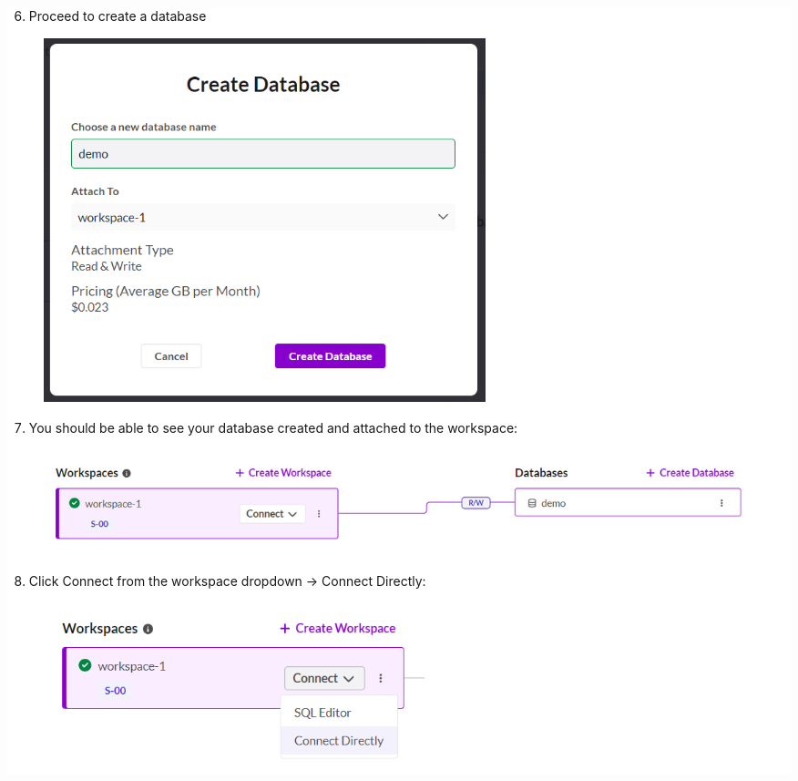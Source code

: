 6. Proceed to create a database

<figure><img src="../../../.gitbook/assets/image--65-.png" alt="" width="485"><figcaption></figcaption></figure>

7. You should be able to see your database created and attached to the workspace:

<figure><img src="../../../.gitbook/assets/image--66-.png" alt=""><figcaption></figcaption></figure>

8. Click Connect from the workspace dropdown -> Connect Directly:

<figure><img src="../../../.gitbook/assets/image--61-.png" alt="" width="418"><figcaption></figcaption></figure>
